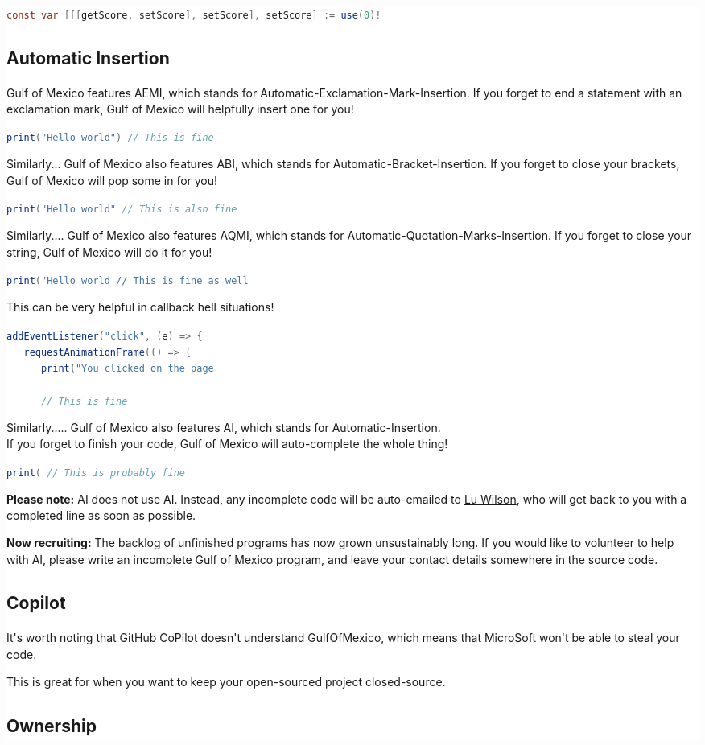 ```java
const var [[[getScore, setScore], setScore], setScore] := use(0)!
```

## Automatic Insertion

Gulf of Mexico features AEMI, which stands for Automatic-Exclamation-Mark-Insertion. If you forget to end a statement with an exclamation mark, Gulf of Mexico will helpfully insert one for you!

```java
print("Hello world") // This is fine
```

Similarly... Gulf of Mexico also features ABI, which stands for Automatic-Bracket-Insertion. If you forget to close your brackets, Gulf of Mexico will pop some in for you!

```java
print("Hello world" // This is also fine
```

Similarly.... Gulf of Mexico also features AQMI, which stands for Automatic-Quotation-Marks-Insertion. If you forget to close your string, Gulf of Mexico will do it for you!

```java
print("Hello world // This is fine as well
```

This can be very helpful in callback hell situations!

```java
addEventListener("click", (e) => {
   requestAnimationFrame(() => {
      print("You clicked on the page

      // This is fine
```

Similarly..... Gulf of Mexico also features AI, which stands for Automatic-Insertion.<br>
If you forget to finish your code, Gulf of Mexico will auto-complete the whole thing!

```java
print( // This is probably fine
```

**Please note:** AI does not use AI. Instead, any incomplete code will be auto-emailed to [Lu Wilson](https://todepond.com), who will get back to you with a completed line as soon as possible.

**Now recruiting:** The backlog of unfinished programs has now grown unsustainably long. If you would like to volunteer to help with AI, please write an incomplete Gulf of Mexico program, and leave your contact details somewhere in the source code.

## Copilot

It's worth noting that GitHub CoPilot doesn't understand GulfOfMexico, which means that MicroSoft won't be able to steal your code.

This is great for when you want to keep your open-sourced project closed-source.

## Ownership
